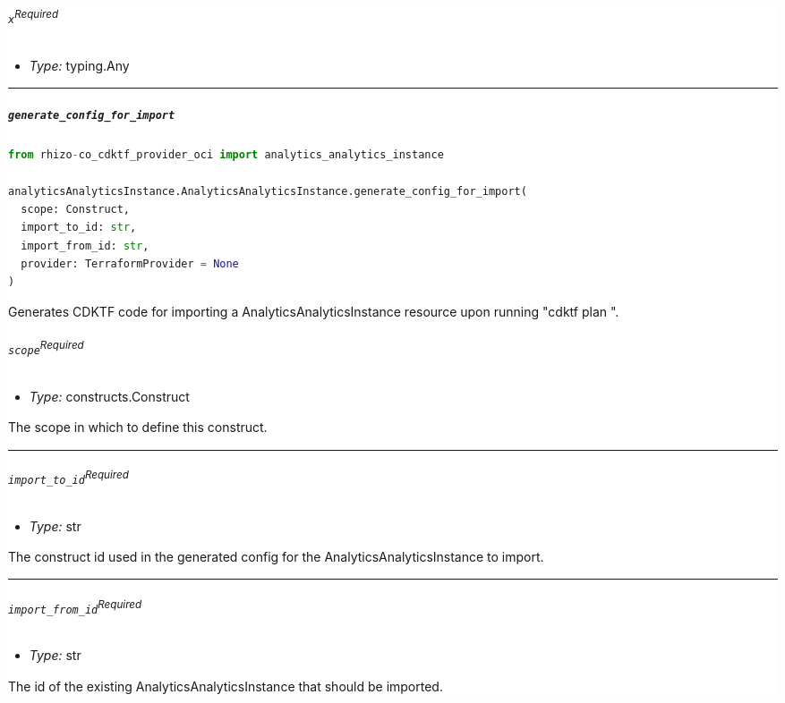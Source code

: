 ###### `x`<sup>Required</sup> <a name="x" id="rhizo-co-terraform-provider-oci.analyticsAnalyticsInstance.AnalyticsAnalyticsInstance.isTerraformResource.parameter.x"></a>

- *Type:* typing.Any

---

##### `generate_config_for_import` <a name="generate_config_for_import" id="rhizo-co-terraform-provider-oci.analyticsAnalyticsInstance.AnalyticsAnalyticsInstance.generateConfigForImport"></a>

```python
from rhizo-co_cdktf_provider_oci import analytics_analytics_instance

analyticsAnalyticsInstance.AnalyticsAnalyticsInstance.generate_config_for_import(
  scope: Construct,
  import_to_id: str,
  import_from_id: str,
  provider: TerraformProvider = None
)
```

Generates CDKTF code for importing a AnalyticsAnalyticsInstance resource upon running "cdktf plan <stack-name>".

###### `scope`<sup>Required</sup> <a name="scope" id="rhizo-co-terraform-provider-oci.analyticsAnalyticsInstance.AnalyticsAnalyticsInstance.generateConfigForImport.parameter.scope"></a>

- *Type:* constructs.Construct

The scope in which to define this construct.

---

###### `import_to_id`<sup>Required</sup> <a name="import_to_id" id="rhizo-co-terraform-provider-oci.analyticsAnalyticsInstance.AnalyticsAnalyticsInstance.generateConfigForImport.parameter.importToId"></a>

- *Type:* str

The construct id used in the generated config for the AnalyticsAnalyticsInstance to import.

---

###### `import_from_id`<sup>Required</sup> <a name="import_from_id" id="rhizo-co-terraform-provider-oci.analyticsAnalyticsInstance.AnalyticsAnalyticsInstance.generateConfigForImport.parameter.importFromId"></a>

- *Type:* str

The id of the existing AnalyticsAnalyticsInstance that should be imported.

